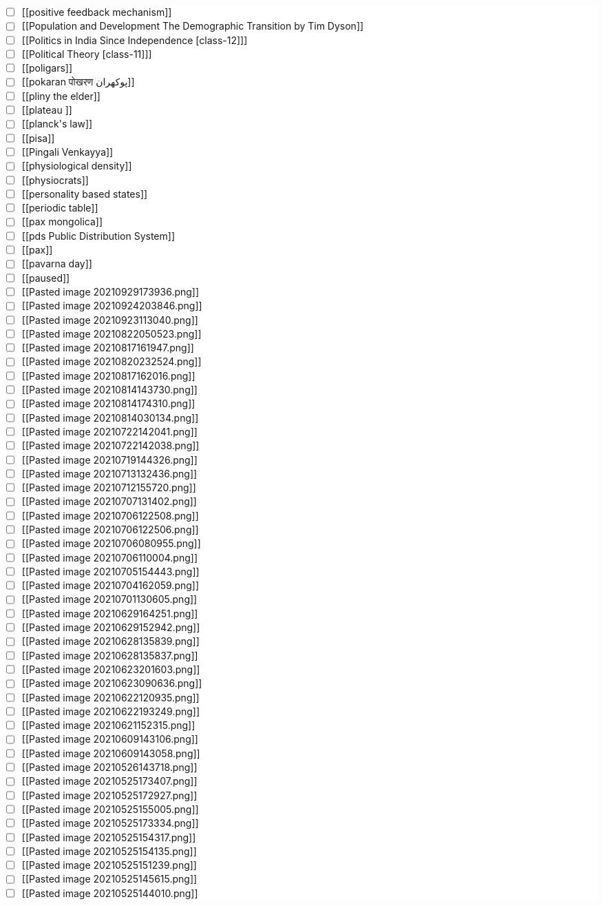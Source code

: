 - [ ] [[positive feedback mechanism]]
- [ ] [[Population and Development The Demographic Transition by Tim Dyson]]
- [ ] [[Politics in India Since Independence [class-12]]]
- [ ] [[Political Theory [class-11]]]
- [ ] [[poligars]]
- [ ] [[pokaran पोखरण پوکھران]]
- [ ] [[pliny the elder]]
- [ ] [[plateau ]]
- [ ] [[planck's law]]
- [ ] [[pisa]]
- [ ] [[Pingali Venkayya]]
- [ ] [[physiological density]]
- [ ] [[physiocrats]]
- [ ] [[personality based states]]
- [ ] [[periodic table]]
- [ ] [[pax mongolica]]
- [ ] [[pds Public Distribution System]]
- [ ] [[pax]]
- [ ] [[pavarna day]]
- [ ] [[paused]]
- [ ] [[Pasted image 20210929173936.png]]
- [ ] [[Pasted image 20210924203846.png]]
- [ ] [[Pasted image 20210923113040.png]]
- [ ] [[Pasted image 20210822050523.png]]
- [ ] [[Pasted image 20210817161947.png]]
- [ ] [[Pasted image 20210820232524.png]]
- [ ] [[Pasted image 20210817162016.png]]
- [ ] [[Pasted image 20210814143730.png]]
- [ ] [[Pasted image 20210814174310.png]]
- [ ] [[Pasted image 20210814030134.png]]
- [ ] [[Pasted image 20210722142041.png]]
- [ ] [[Pasted image 20210722142038.png]]
- [ ] [[Pasted image 20210719144326.png]]
- [ ] [[Pasted image 20210713132436.png]]
- [ ] [[Pasted image 20210712155720.png]]
- [ ] [[Pasted image 20210707131402.png]]
- [ ] [[Pasted image 20210706122508.png]]
- [ ] [[Pasted image 20210706122506.png]]
- [ ] [[Pasted image 20210706080955.png]]
- [ ] [[Pasted image 20210706110004.png]]
- [ ] [[Pasted image 20210705154443.png]]
- [ ] [[Pasted image 20210704162059.png]]
- [ ] [[Pasted image 20210701130605.png]]
- [ ] [[Pasted image 20210629164251.png]]
- [ ] [[Pasted image 20210629152942.png]]
- [ ] [[Pasted image 20210628135839.png]]
- [ ] [[Pasted image 20210628135837.png]]
- [ ] [[Pasted image 20210623201603.png]]
- [ ] [[Pasted image 20210623090636.png]]
- [ ] [[Pasted image 20210622120935.png]]
- [ ] [[Pasted image 20210622193249.png]]
- [ ] [[Pasted image 20210621152315.png]]
- [ ] [[Pasted image 20210609143106.png]]
- [ ] [[Pasted image 20210609143058.png]]
- [ ] [[Pasted image 20210526143718.png]]
- [ ] [[Pasted image 20210525173407.png]]
- [ ] [[Pasted image 20210525172927.png]]
- [ ] [[Pasted image 20210525155005.png]]
- [ ] [[Pasted image 20210525173334.png]]
- [ ] [[Pasted image 20210525154317.png]]
- [ ] [[Pasted image 20210525154135.png]]
- [ ] [[Pasted image 20210525151239.png]]
- [ ] [[Pasted image 20210525145615.png]]
- [ ] [[Pasted image 20210525144010.png]]